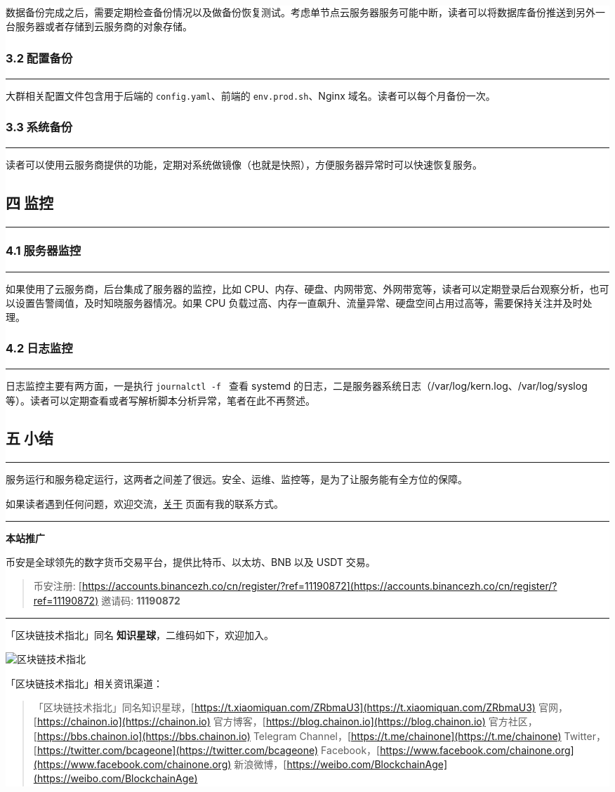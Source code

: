数据备份完成之后，需要定期检查备份情况以及做备份恢复测试。考虑单节点云服务器服务可能中断，读者可以将数据库备份推送到另外一台服务器或者存储到云服务商的对象存储。

### 3.2 配置备份
***

大群相关配置文件包含用于后端的 `config.yaml`、前端的 `env.prod.sh`、Nginx 域名。读者可以每个月备份一次。

### 3.3 系统备份
***

读者可以使用云服务商提供的功能，定期对系统做镜像（也就是快照），方便服务器异常时可以快速恢复服务。

## 四 监控
***

### 4.1 服务器监控
***

如果使用了云服务商，后台集成了服务器的监控，比如 CPU、内存、硬盘、内网带宽、外网带宽等，读者可以定期登录后台观察分析，也可以设置告警阈值，及时知晓服务器情况。如果 CPU 负载过高、内存一直飙升、流量异常、硬盘空间占用过高等，需要保持关注并及时处理。

### 4.2 日志监控
***

日志监控主要有两方面，一是执行 `journalctl -f ` 查看 systemd 的日志，二是服务器系统日志（/var/log/kern.log、/var/log/syslog 等）。读者可以定期查看或者写解析脚本分析异常，笔者在此不再赘述。

## 五 小结
***

服务运行和服务稳定运行，这两者之间差了很远。安全、运维、监控等，是为了让服务能有全方位的保障。

如果读者遇到任何问题，欢迎交流，[关于](https://dbarobin.com/about) 页面有我的联系方式。

***

**本站推广**

币安是全球领先的数字货币交易平台，提供比特币、以太坊、BNB 以及 USDT 交易。

> 币安注册: [https://accounts.binancezh.co/cn/register/?ref=11190872](https://accounts.binancezh.co/cn/register/?ref=11190872)
> 邀请码: **11190872**

***

「区块链技术指北」同名 **知识星球**，二维码如下，欢迎加入。

![区块链技术指北](https://cdn.dbarobin.com/3YzonTR.png)

「区块链技术指北」相关资讯渠道：

> 「区块链技术指北」同名知识星球，[https://t.xiaomiquan.com/ZRbmaU3](https://t.xiaomiquan.com/ZRbmaU3)
> 官网，[https://chainon.io](https://chainon.io)
> 官方博客，[https://blog.chainon.io](https://blog.chainon.io)
> 官方社区，[https://bbs.chainon.io](https://bbs.chainon.io)
> Telegram Channel，[https://t.me/chainone](https://t.me/chainone)
> Twitter，[https://twitter.com/bcageone](https://twitter.com/bcageone)
> Facebook，[https://www.facebook.com/chainone.org](https://www.facebook.com/chainone.org)
> 新浪微博，[https://weibo.com/BlockchainAge](https://weibo.com/BlockchainAge)
